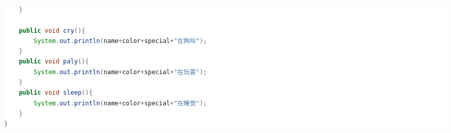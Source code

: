 ```java
    }

    public void cry(){
        System.out.println(name+color+special+"在狗叫");
    }
    public void paly(){
        System.out.println(name+color+special+"在玩耍");
    }
    public void sleep(){
        System.out.println(name+color+special+"在睡觉");
    }
}
```

